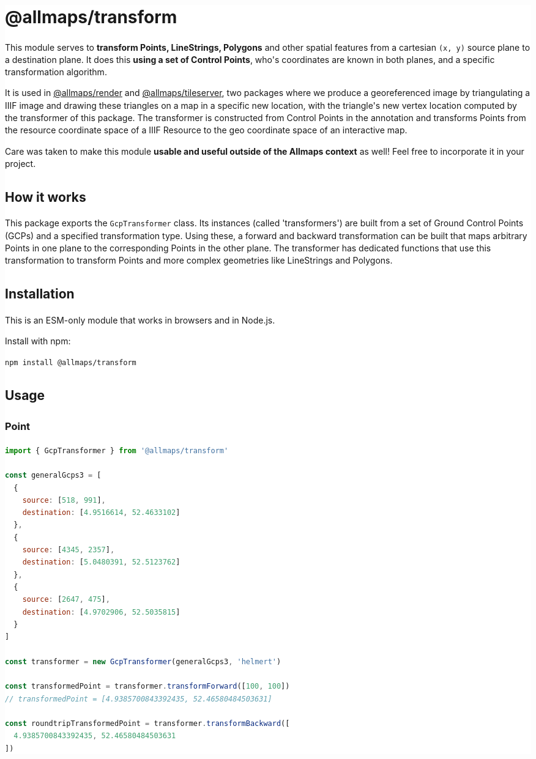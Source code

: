 # @allmaps/transform

This module serves to **transform Points, LineStrings, Polygons** and other spatial features from a cartesian `(x, y)` source plane to a destination plane. It does this **using a set of Control Points**, who's coordinates are known in both planes, and a specific transformation algorithm.

It is used in [@allmaps/render](../../packages/render/) and [@allmaps/tileserver](../../apps/tileserver/), two packages where we produce a georeferenced image by triangulating a IIIF image and drawing these triangles on a map in a specific new location, with the triangle's new vertex location computed by the transformer of this package. The transformer is constructed from Control Points in the annotation and transforms Points from the resource coordinate space of a IIIF Resource to the geo coordinate space of an interactive map.

Care was taken to make this module **usable and useful outside of the Allmaps context** as well! Feel free to incorporate it in your project.

## How it works

This package exports the `GcpTransformer` class. Its instances (called 'transformers') are built from a set of Ground Control Points (GCPs) and a specified transformation type. Using these, a forward and backward transformation can be built that maps arbitrary Points in one plane to the corresponding Points in the other plane. The transformer has dedicated functions that use this transformation to transform Points and more complex geometries like LineStrings and Polygons.

## Installation

This is an ESM-only module that works in browsers and in Node.js.

Install with npm:

```sh
npm install @allmaps/transform
```

## Usage

### Point

```js
import { GcpTransformer } from '@allmaps/transform'

const generalGcps3 = [
  {
    source: [518, 991],
    destination: [4.9516614, 52.4633102]
  },
  {
    source: [4345, 2357],
    destination: [5.0480391, 52.5123762]
  },
  {
    source: [2647, 475],
    destination: [4.9702906, 52.5035815]
  }
]

const transformer = new GcpTransformer(generalGcps3, 'helmert')

const transformedPoint = transformer.transformForward([100, 100])
// transformedPoint = [4.9385700843392435, 52.46580484503631]

const roundtripTransformedPoint = transformer.transformBackward([
  4.9385700843392435, 52.46580484503631
])
```